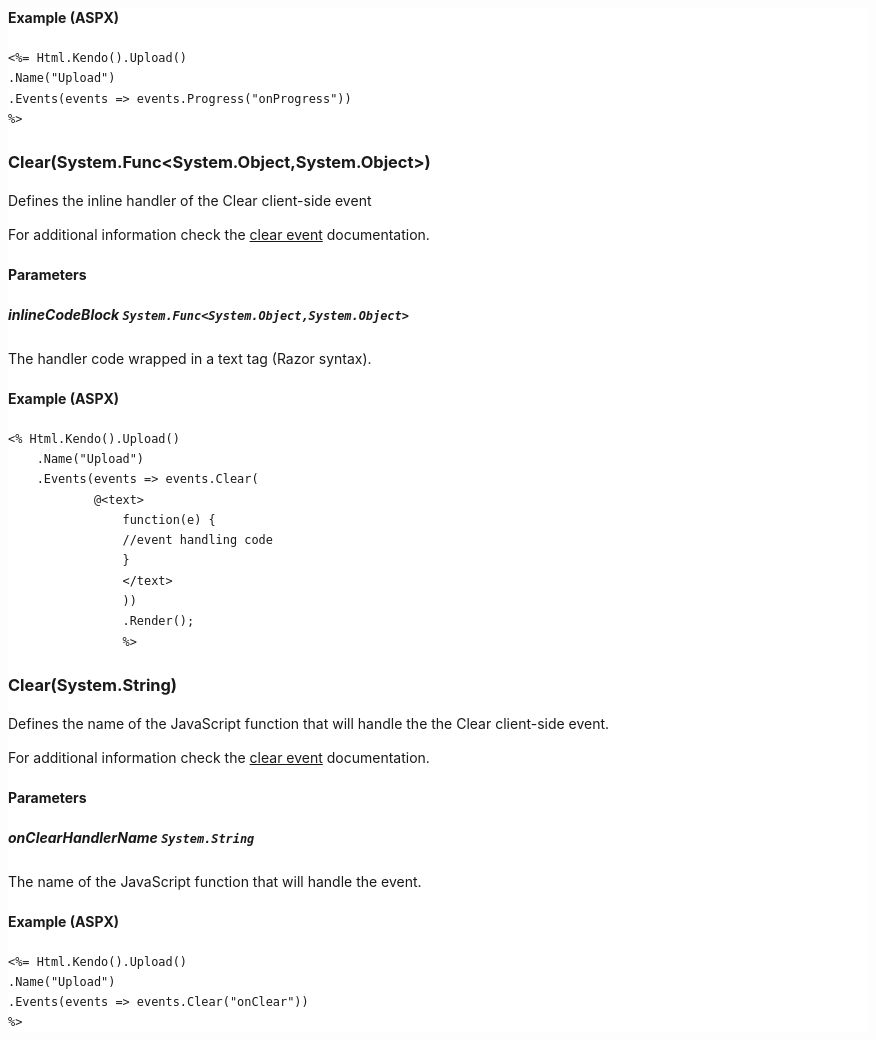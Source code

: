 


#### Example (ASPX)
    <%= Html.Kendo().Upload()
    .Name("Upload")
    .Events(events => events.Progress("onProgress"))
    %>


### Clear(System.Func\<System.Object,System.Object\>)
Defines the inline handler of the Clear client-side event

For additional information check the [clear event](/api/javascript/ui/upload#events-clear) documentation.


#### Parameters

##### inlineCodeBlock `System.Func<System.Object,System.Object>`
The handler code wrapped in a text tag (Razor syntax).




#### Example (ASPX)
    <% Html.Kendo().Upload()
        .Name("Upload")
        .Events(events => events.Clear(
                @<text>
                    function(e) {
                    //event handling code
                    }
                    </text>
                    ))
                    .Render();
                    %>


### Clear(System.String)
Defines the name of the JavaScript function that will handle the the Clear client-side event.

For additional information check the [clear event](/api/javascript/ui/upload#events-clear) documentation.


#### Parameters

##### onClearHandlerName `System.String`
The name of the JavaScript function that will handle the event.




#### Example (ASPX)
    <%= Html.Kendo().Upload()
    .Name("Upload")
    .Events(events => events.Clear("onClear"))
    %>




